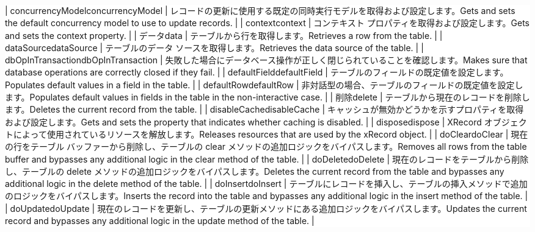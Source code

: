 | <span data-ttu-id="f07a6-138">concurrencyModel</span><span class="sxs-lookup"><span data-stu-id="f07a6-138">concurrencyModel</span></span>             | <span data-ttu-id="f07a6-139">レコードの更新に使用する既定の同時実行モデルを取得および設定します。</span><span class="sxs-lookup"><span data-stu-id="f07a6-139">Gets and sets the default concurrency model to use to update records.</span></span>                                                       |
| <span data-ttu-id="f07a6-140">context</span><span class="sxs-lookup"><span data-stu-id="f07a6-140">context</span></span>                      | <span data-ttu-id="f07a6-141">コンテキスト プロパティを取得および設定します。</span><span class="sxs-lookup"><span data-stu-id="f07a6-141">Gets and sets the context property.</span></span>                                                                                         |
| <span data-ttu-id="f07a6-142">データ</span><span class="sxs-lookup"><span data-stu-id="f07a6-142">data</span></span>                         | <span data-ttu-id="f07a6-143">テーブルから行を取得します。</span><span class="sxs-lookup"><span data-stu-id="f07a6-143">Retrieves a row from the table.</span></span>                                                                                             |
| <span data-ttu-id="f07a6-144">dataSource</span><span class="sxs-lookup"><span data-stu-id="f07a6-144">dataSource</span></span>                   | <span data-ttu-id="f07a6-145">テーブルのデータ ソースを取得します。</span><span class="sxs-lookup"><span data-stu-id="f07a6-145">Retrieves the data source of the table.</span></span>                                                                                     |
| <span data-ttu-id="f07a6-146">dbOpInTransaction</span><span class="sxs-lookup"><span data-stu-id="f07a6-146">dbOpInTransaction</span></span>            | <span data-ttu-id="f07a6-147">失敗した場合にデータベース操作が正しく閉じられていることを確認します。</span><span class="sxs-lookup"><span data-stu-id="f07a6-147">Makes sure that database operations are correctly closed if they fail.</span></span>                                                      |
| <span data-ttu-id="f07a6-148">defaultField</span><span class="sxs-lookup"><span data-stu-id="f07a6-148">defaultField</span></span>                 | <span data-ttu-id="f07a6-149">テーブルのフィールドの既定値を設定します。</span><span class="sxs-lookup"><span data-stu-id="f07a6-149">Populates default values in a field in the table.</span></span>                                                                           |
| <span data-ttu-id="f07a6-150">defaultRow</span><span class="sxs-lookup"><span data-stu-id="f07a6-150">defaultRow</span></span>                   | <span data-ttu-id="f07a6-151">非対話型の場合、テーブルのフィールドの既定値を設定します。</span><span class="sxs-lookup"><span data-stu-id="f07a6-151">Populates default values in fields in the table in the non-interactive case.</span></span>                                                |
| <span data-ttu-id="f07a6-152">削除</span><span class="sxs-lookup"><span data-stu-id="f07a6-152">delete</span></span>                       | <span data-ttu-id="f07a6-153">テーブルから現在のレコードを削除します。</span><span class="sxs-lookup"><span data-stu-id="f07a6-153">Deletes the current record from the table.</span></span>                                                                                  |
| <span data-ttu-id="f07a6-154">disableCache</span><span class="sxs-lookup"><span data-stu-id="f07a6-154">disableCache</span></span>                 | <span data-ttu-id="f07a6-155">キャッシュが無効かどうかを示すプロパティを取得および設定します。</span><span class="sxs-lookup"><span data-stu-id="f07a6-155">Gets and sets the property that indicates whether caching is disabled.</span></span>                                                      |
| <span data-ttu-id="f07a6-156">dispose</span><span class="sxs-lookup"><span data-stu-id="f07a6-156">dispose</span></span>                      | <span data-ttu-id="f07a6-157">XRecord オブジェクトによって使用されているリソースを解放します。</span><span class="sxs-lookup"><span data-stu-id="f07a6-157">Releases resources that are used by the xRecord object.</span></span>                                                                     |
| <span data-ttu-id="f07a6-158">doClear</span><span class="sxs-lookup"><span data-stu-id="f07a6-158">doClear</span></span>                      | <span data-ttu-id="f07a6-159">現在の行をテーブル バッファーから削除し、テーブルの clear メソッドの追加ロジックをバイパスします。</span><span class="sxs-lookup"><span data-stu-id="f07a6-159">Removes all rows from the table buffer and bypasses any additional logic in the clear method of the table.</span></span>                  |
| <span data-ttu-id="f07a6-160">doDelete</span><span class="sxs-lookup"><span data-stu-id="f07a6-160">doDelete</span></span>                     | <span data-ttu-id="f07a6-161">現在のレコードをテーブルから削除し、テーブルの delete メソッドの追加ロジックをバイパスします。</span><span class="sxs-lookup"><span data-stu-id="f07a6-161">Deletes the current record from the table and bypasses any additional logic in the delete method of the table.</span></span>              |
| <span data-ttu-id="f07a6-162">doInsert</span><span class="sxs-lookup"><span data-stu-id="f07a6-162">doInsert</span></span>                     | <span data-ttu-id="f07a6-163">テーブルにレコードを挿入し、テーブルの挿入メソッドで追加のロジックをバイパスします。</span><span class="sxs-lookup"><span data-stu-id="f07a6-163">Inserts the record into the table and bypasses any additional logic in the insert method of the table.</span></span>                      |
| <span data-ttu-id="f07a6-164">doUpdate</span><span class="sxs-lookup"><span data-stu-id="f07a6-164">doUpdate</span></span>                     | <span data-ttu-id="f07a6-165">現在のレコードを更新し、テーブルの更新メソッドにある追加ロジックをバイパスします。</span><span class="sxs-lookup"><span data-stu-id="f07a6-165">Updates the current record and bypasses any additional logic in the update method of the table.</span></span>                             |
